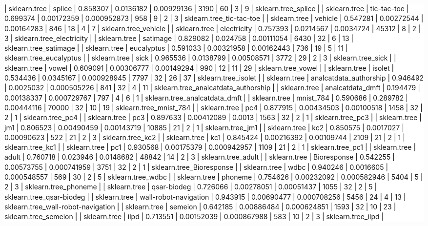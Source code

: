 | sklearn.tree         | splice                                 |        0.858307  |   0.0136182  | 0.00929136  |      3190 |         60 |         3 |            9 | sklearn.tree_splice                                         |
| sklearn.tree         | tic-tac-toe                            |        0.699374  |   0.00172359 | 0.000952873 |       958 |          9 |         2 |            3 | sklearn.tree_tic-tac-toe                                    |
| sklearn.tree         | vehicle                                |        0.547281  |   0.00272544 | 0.00164283  |       846 |         18 |         4 |            7 | sklearn.tree_vehicle                                        |
| sklearn.tree         | electricity                            |        0.757393  |   0.0214567  | 0.0034724   |     45312 |          8 |         2 |            3 | sklearn.tree_electricity                                    |
| sklearn.tree         | satimage                               |        0.829082  |   0.024758   | 0.00111054  |      6430 |         32 |         6 |           13 | sklearn.tree_satimage                                       |
| sklearn.tree         | eucalyptus                             |        0.591033  |   0.00321958 | 0.00162443  |       736 |         19 |         5 |           11 | sklearn.tree_eucalyptus                                     |
| sklearn.tree         | sick                                   |        0.965536  |   0.0138799  | 0.00508571  |      3772 |         29 |         2 |            3 | sklearn.tree_sick                                           |
| sklearn.tree         | vowel                                  |        0.609091  |   0.00306777 | 0.00149294  |       990 |         12 |        11 |           29 | sklearn.tree_vowel                                          |
| sklearn.tree         | isolet                                 |        0.534436  |   0.0345167  | 0.000928945 |      7797 |         32 |        26 |           37 | sklearn.tree_isolet                                         |
| sklearn.tree         | analcatdata_authorship                 |        0.946492  |   0.0025032  | 0.000505226 |       841 |         32 |         4 |           11 | sklearn.tree_analcatdata_authorship                         |
| sklearn.tree         | analcatdata_dmft                       |        0.194479  |   0.00138337 | 0.000729767 |       797 |          4 |         6 |            1 | sklearn.tree_analcatdata_dmft                               |
| sklearn.tree         | mnist_784                              |        0.590686  |   0.289782   | 0.00444116  |     70000 |         32 |        10 |           19 | sklearn.tree_mnist_784                                      |
| sklearn.tree         | pc4                                    |        0.877915  |   0.00434503 | 0.00100518  |      1458 |         32 |         2 |            1 | sklearn.tree_pc4                                            |
| sklearn.tree         | pc3                                    |        0.897633  |   0.00412089 | 0.0013      |      1563 |         32 |         2 |            1 | sklearn.tree_pc3                                            |
| sklearn.tree         | jm1                                    |        0.806523  |   0.00490459 | 0.00143719  |     10885 |         21 |         2 |            1 | sklearn.tree_jm1                                            |
| sklearn.tree         | kc2                                    |        0.850575  |   0.0017027  | 0.00090623  |       522 |         21 |         2 |            3 | sklearn.tree_kc2                                            |
| sklearn.tree         | kc1                                    |        0.845424  |   0.00216392 | 0.00109744  |      2109 |         21 |         2 |            1 | sklearn.tree_kc1                                            |
| sklearn.tree         | pc1                                    |        0.930568  |   0.00175379 | 0.000942957 |      1109 |         21 |         2 |            1 | sklearn.tree_pc1                                            |
| sklearn.tree         | adult                                  |        0.760718  |   0.023946   | 0.0148682   |     48842 |         14 |         2 |            3 | sklearn.tree_adult                                          |
| sklearn.tree         | Bioresponse                            |        0.542255  |   0.00573755 | 0.000741959 |      3751 |         32 |         2 |            1 | sklearn.tree_Bioresponse                                    |
| sklearn.tree         | wdbc                                   |        0.940246  |   0.0016605  | 0.000548557 |       569 |         30 |         2 |            5 | sklearn.tree_wdbc                                           |
| sklearn.tree         | phoneme                                |        0.754626  |   0.00232092 | 0.000582946 |      5404 |          5 |         2 |            3 | sklearn.tree_phoneme                                        |
| sklearn.tree         | qsar-biodeg                            |        0.726066  |   0.00278051 | 0.00051437  |      1055 |         32 |         2 |            5 | sklearn.tree_qsar-biodeg                                    |
| sklearn.tree         | wall-robot-navigation                  |        0.943915  |   0.00690477 | 0.000708256 |      5456 |         24 |         4 |           13 | sklearn.tree_wall-robot-navigation                          |
| sklearn.tree         | semeion                                |        0.642185  |   0.00886484 | 0.000624851 |      1593 |         32 |        10 |           23 | sklearn.tree_semeion                                        |
| sklearn.tree         | ilpd                                   |        0.713551  |   0.00152039 | 0.000867988 |       583 |         10 |         2 |            3 | sklearn.tree_ilpd                                           |